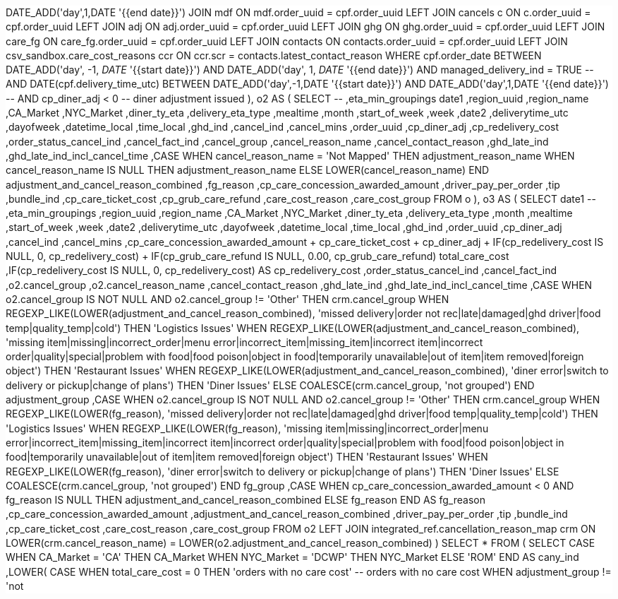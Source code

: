 DATE\_ADD('day',1,DATE '{{end date}}')    JOIN        mdf        ON mdf.order\_uuid \= cpf.order\_uuid    LEFT JOIN        cancels c        ON c.order\_uuid \= cpf.order\_uuid    LEFT JOIN        adj        ON adj.order\_uuid \= cpf.order\_uuid    LEFT JOIN        ghg        ON ghg.order\_uuid \= cpf.order\_uuid    LEFT JOIN        care\_fg        ON care\_fg.order\_uuid \= cpf.order\_uuid    LEFT JOIN        contacts        ON contacts.order\_uuid \= cpf.order\_uuid    LEFT JOIN        csv\_sandbox.care\_cost\_reasons ccr        ON ccr.scr \= contacts.latest\_contact\_reason    WHERE        cpf.order\_date BETWEEN DATE\_ADD('day', \-1, *DATE* '{{start date}}') AND DATE\_ADD('day', 1, *DATE* '{{end date}}')        AND managed\_delivery\_ind \= TRUE        \--AND DATE(cpf.delivery\_time\_utc) BETWEEN DATE\_ADD('day',-1,DATE '{{start date}}') AND DATE\_ADD('day',1,DATE '{{end date}}')        \-- AND cp\_diner\_adj \< 0 \-- diner adjustment issued ), o2 AS (    SELECT        \-- ,eta\_min\_groupings        date1        ,region\_uuid        ,region\_name        ,CA\_Market        ,NYC\_Market        ,diner\_ty\_eta        ,delivery\_eta\_type        ,mealtime        ,month        ,start\_of\_week        ,week        ,date2        ,deliverytime\_utc        ,dayofweek        ,datetime\_local        ,time\_local        ,ghd\_ind        ,cancel\_ind        ,cancel\_mins        ,order\_uuid        ,cp\_diner\_adj        ,cp\_redelivery\_cost        ,order\_status\_cancel\_ind        ,cancel\_fact\_ind        ,cancel\_group        ,cancel\_reason\_name        ,cancel\_contact\_reason        ,ghd\_late\_ind        ,ghd\_late\_ind\_incl\_cancel\_time        ,CASE            WHEN cancel\_reason\_name \= 'Not Mapped' THEN adjustment\_reason\_name            WHEN cancel\_reason\_name IS NULL THEN adjustment\_reason\_name            ELSE LOWER(cancel\_reason\_name)        END adjustment\_and\_cancel\_reason\_combined        ,fg\_reason        ,cp\_care\_concession\_awarded\_amount        ,driver\_pay\_per\_order        ,tip        ,bundle\_ind        ,cp\_care\_ticket\_cost        ,cp\_grub\_care\_refund        ,care\_cost\_reason        ,care\_cost\_group    FROM        o ), o3 AS (    SELECT        date1        \-- ,eta\_min\_groupings        ,region\_uuid        ,region\_name        ,CA\_Market        ,NYC\_Market        ,diner\_ty\_eta        ,delivery\_eta\_type        ,month        ,mealtime        ,start\_of\_week        ,week        ,date2        ,deliverytime\_utc        ,dayofweek        ,datetime\_local        ,time\_local        ,ghd\_ind        ,order\_uuid        ,cp\_diner\_adj        ,cancel\_ind        ,cancel\_mins        ,cp\_care\_concession\_awarded\_amount \+ cp\_care\_ticket\_cost \+ cp\_diner\_adj \+ IF(cp\_redelivery\_cost IS NULL, 0, cp\_redelivery\_cost) \+ IF(cp\_grub\_care\_refund IS NULL, 0.00, cp\_grub\_care\_refund) total\_care\_cost        ,IF(cp\_redelivery\_cost IS NULL, 0, cp\_redelivery\_cost) AS cp\_redelivery\_cost        ,order\_status\_cancel\_ind        ,cancel\_fact\_ind        ,o2.cancel\_group        ,o2.cancel\_reason\_name        ,cancel\_contact\_reason        ,ghd\_late\_ind        ,ghd\_late\_ind\_incl\_cancel\_time        ,CASE            WHEN o2.cancel\_group IS NOT NULL AND o2.cancel\_group \!= 'Other' THEN crm.cancel\_group            WHEN REGEXP\_LIKE(LOWER(adjustment\_and\_cancel\_reason\_combined), 'missed delivery|order not rec|late|damaged|ghd driver|food temp|quality\_temp|cold') THEN 'Logistics Issues'            WHEN REGEXP\_LIKE(LOWER(adjustment\_and\_cancel\_reason\_combined), 'missing item|missing|incorrect\_order|menu error|incorrect\_item|missing\_item|incorrect item|incorrect order|quality|special|problem with food|food poison|object in food|temporarily unavailable|out of item|item removed|foreign object') THEN 'Restaurant Issues'            WHEN REGEXP\_LIKE(LOWER(adjustment\_and\_cancel\_reason\_combined), 'diner error|switch to delivery or pickup|change of plans') THEN 'Diner Issues'            ELSE COALESCE(crm.cancel\_group, 'not grouped')        END adjustment\_group        ,CASE            WHEN o2.cancel\_group IS NOT NULL AND o2.cancel\_group \!= 'Other' THEN crm.cancel\_group            WHEN REGEXP\_LIKE(LOWER(fg\_reason), 'missed delivery|order not rec|late|damaged|ghd driver|food temp|quality\_temp|cold') THEN 'Logistics Issues'            WHEN REGEXP\_LIKE(LOWER(fg\_reason), 'missing item|missing|incorrect\_order|menu error|incorrect\_item|missing\_item|incorrect item|incorrect order|quality|special|problem with food|food poison|object in food|temporarily unavailable|out of item|item removed|foreign object') THEN 'Restaurant Issues'            WHEN REGEXP\_LIKE(LOWER(fg\_reason), 'diner error|switch to delivery or pickup|change of plans') THEN 'Diner Issues'            ELSE COALESCE(crm.cancel\_group, 'not grouped')        END fg\_group        ,CASE            WHEN cp\_care\_concession\_awarded\_amount \< 0 AND fg\_reason IS NULL THEN adjustment\_and\_cancel\_reason\_combined            ELSE fg\_reason        END AS fg\_reason        ,cp\_care\_concession\_awarded\_amount        ,adjustment\_and\_cancel\_reason\_combined        ,driver\_pay\_per\_order        ,tip        ,bundle\_ind        ,cp\_care\_ticket\_cost        ,care\_cost\_reason        ,care\_cost\_group    FROM        o2    LEFT JOIN        integrated\_ref.cancellation\_reason\_map crm        ON LOWER(crm.cancel\_reason\_name) \= LOWER(o2.adjustment\_and\_cancel\_reason\_combined) ) SELECT    \* FROM    (        SELECT            CASE                WHEN CA\_Market \= 'CA' THEN CA\_Market                WHEN NYC\_Market \= 'DCWP' THEN NYC\_Market                ELSE 'ROM'            END AS cany\_ind            ,LOWER(                CASE                    WHEN total\_care\_cost \= 0 THEN 'orders with no care cost' \-- orders with no care cost                    WHEN adjustment\_group \!= 'not